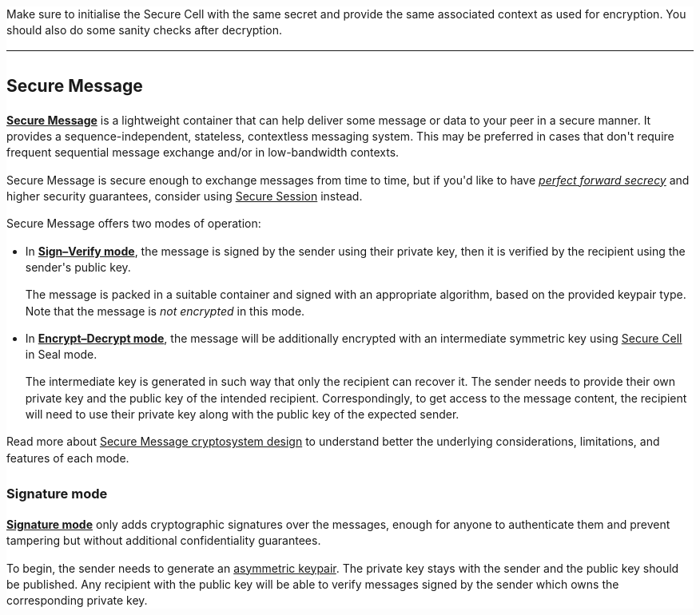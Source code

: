 Make sure to initialise the Secure Cell with the same secret
and provide the same associated context as used for encryption.
You should also do some sanity checks after decryption.

---

## Secure Message

[**Secure Message**](/themis/crypto-theory/cryptosystems/secure-message/)
is a lightweight container
that can help deliver some message or data to your peer in a secure manner.
It provides a sequence-independent, stateless, contextless messaging system.
This may be preferred in cases that don't require frequent sequential message exchange
and/or in low-bandwidth contexts.

Secure Message is secure enough to exchange messages from time to time,
but if you'd like to have [_perfect forward secrecy_](https://en.wikipedia.org/wiki/Forward_secrecy)
and higher security guarantees,
consider using [Secure Session](#secure-session) instead.

Secure Message offers two modes of operation:

  - In [**Sign–Verify mode**](#signature-mode),
    the message is signed by the sender using their private key,
    then it is verified by the recipient using the sender's public key.

    The message is packed in a suitable container and signed with an appropriate algorithm,
    based on the provided keypair type.
    Note that the message is _not encrypted_ in this mode.

  - In [**Encrypt–Decrypt mode**](#encryption-mode),
    the message will be additionally encrypted
    with an intermediate symmetric key using [Secure Cell](#secure-cell) in Seal mode.

    The intermediate key is generated in such way that only the recipient can recover it.
    The sender needs to provide their own private key
    and the public key of the intended recipient.
    Correspondingly, to get access to the message content,
    the recipient will need to use their private key
    along with the public key of the expected sender.

Read more about
[Secure Message cryptosystem design](/themis/crypto-theory/cryptosystems/secure-message/)
to understand better the underlying considerations, limitations, and features of each mode.



### Signature mode

[**Signature mode**](/themis/crypto-theory/cryptosystems/secure-message/#signed-messages)
only adds cryptographic signatures over the messages,
enough for anyone to authenticate them and prevent tampering
but without additional confidentiality guarantees.

To begin, the sender needs to generate an [asymmetric keypair](#asymmetric-keypairs).
The private key stays with the sender and the public key should be published.
Any recipient with the public key will be able to verify messages
signed by the sender which owns the corresponding private key.
